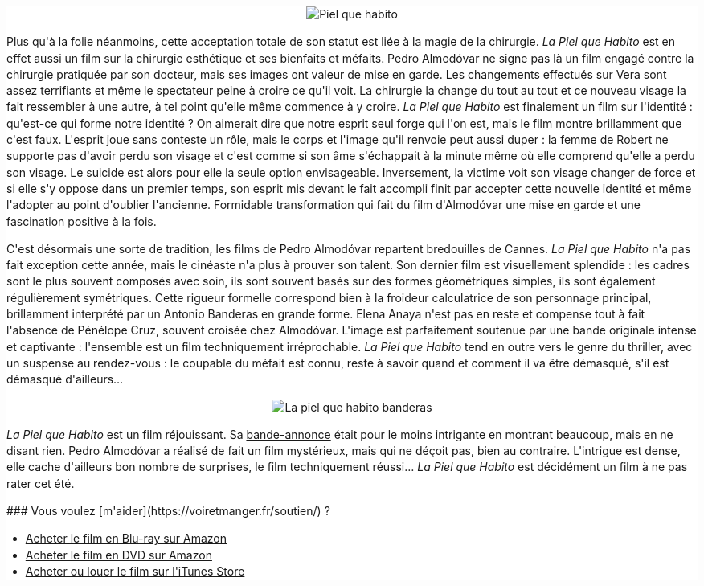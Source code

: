 <div style="text-align: center;"><img class="aligncenter" style="border-style: initial; border-color: initial; border-width: 0px;" src="https://voiretmanger.fr/wp-content/uploads/2011/08/piel-que-habito.jpg" alt="Piel que habito" width="690" height="490" border="0" /></div>

Plus qu'à la folie néanmoins, cette acceptation totale de son statut est liée à la magie de la chirurgie. <em>La Piel que Habito</em> est en effet aussi un film sur la chirurgie esthétique et ses bienfaits et méfaits. Pedro Almodóvar ne signe pas là un film engagé contre la chirurgie pratiquée par son docteur, mais ses images ont valeur de mise en garde. Les changements effectués sur Vera sont assez terrifiants et même le spectateur peine à croire ce qu'il voit. La chirurgie la change du tout au tout et ce nouveau visage la fait ressembler à une autre, à tel point qu'elle même commence à y croire. <em>La Piel que Habito</em> est finalement un film sur l'identité : qu'est-ce qui forme notre identité ? On aimerait dire que notre esprit seul forge qui l'on est, mais le film montre brillamment que c'est faux. L'esprit joue sans conteste un rôle, mais le corps et l'image qu'il renvoie peut aussi duper : la femme de Robert ne supporte pas d'avoir perdu son visage et c'est comme si son âme s'échappait à la minute même où elle comprend qu'elle a perdu son visage. Le suicide est alors pour elle la seule option envisageable. Inversement, la victime voit son visage changer de force et si elle s'y oppose dans un premier temps, son esprit mis devant le fait accompli finit par accepter cette nouvelle identité et même l'adopter au point d'oublier l'ancienne. Formidable transformation qui fait du film d'Almodóvar une mise en garde et une fascination positive à la fois.

C'est désormais une sorte de tradition, les films de Pedro Almodóvar repartent bredouilles de Cannes. <em>La Piel que Habito</em> n'a pas fait exception cette année, mais le cinéaste n'a plus à prouver son talent. Son dernier film est visuellement splendide : les cadres sont le plus souvent composés avec soin, ils sont souvent basés sur des formes géométriques simples, ils sont également régulièrement symétriques. Cette rigueur formelle correspond bien à la froideur calculatrice de son personnage principal, brillamment interprété par un Antonio Banderas en grande forme. Elena Anaya n'est pas en reste et compense tout à fait l'absence de Pénélope Cruz, souvent croisée chez Almodóvar. L'image est parfaitement soutenue par une bande originale intense et captivante : l'ensemble est un film techniquement irréprochable. <em>La Piel que Habito</em> tend en outre vers le genre du thriller, avec un suspense au rendez-vous : le coupable du méfait est connu, reste à savoir quand et comment il va être démasqué, s'il est démasqué d'ailleurs…

<div style="text-align: center;"><img class="aligncenter" style="border-style: initial; border-color: initial; border-width: 0px;" src="https://voiretmanger.fr/wp-content/uploads/2011/08/la-piel-que-habito-banderas.jpg" alt="La piel que habito banderas" width="690" height="440" border="0" /></div>

<em>La Piel que Habito</em> est un film réjouissant. Sa <a href="http://www.youtube.com/watch?v=PnKRaGjbq0c">bande-annonce</a> était pour le moins intrigante en montrant beaucoup, mais en ne disant rien. Pedro Almodóvar a réalisé de fait un film mystérieux, mais qui ne déçoit pas, bien au contraire. L'intrigue est dense, elle cache d'ailleurs bon nombre de surprises, le film techniquement réussi… <em>La Piel que Habito</em> est décidément un film à ne pas rater cet été.

<div class="amazon" markdown="1">
### Vous voulez [m'aider](https://voiretmanger.fr/soutien/) ?

- [Acheter le film en Blu-ray sur Amazon](http://www.amazon.fr/gp/product/B006X43CXO/ref=as_li_ss_tl?ie=UTF8&tag=leblogdenic07-21&linkCode=as2&camp=1642&creative=19458&creativeASIN=B006X43CXO)
- [Acheter le film en DVD sur Amazon](http://www.amazon.fr/gp/product/B005OSP5RQ/ref=as_li_ss_tl?ie=UTF8&tag=leblogdenic07-21&linkCode=as2&camp=1642&creative=19458&creativeASIN=B005OSP5RQ")
- [Acheter ou louer le film sur l'iTunes Store](https://itunes.apple.com/fr/movie/la-piel-que-habito-vost/id481595150)
</div>